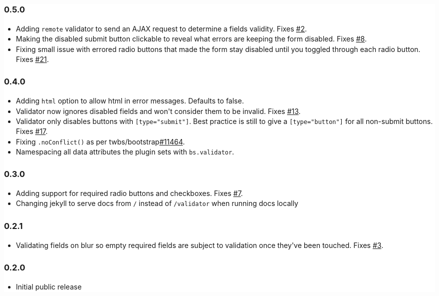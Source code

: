 ### 0.5.0
* Adding `remote` validator to send an AJAX request to determine a fields validity. Fixes [#2](https://github.com/1000hz/bootstrap-validator/issues/2).
* Making the disabled submit button clickable to reveal what errors are keeping the form disabled. Fixes [#8](https://github.com/1000hz/bootstrap-validator/issues/8).
* Fixing small issue with errored radio buttons that made the form stay disabled until you toggled through each radio button. Fixes [#21](https://github.com/1000hz/bootstrap-validator/issues/21).

### 0.4.0
* Adding `html` option to allow html in error messages. Defaults to false.
* Validator now ignores disabled fields and won't consider them to be invalid. Fixes [#13](https://github.com/1000hz/bootstrap-validator/issues/13).
* Validator only disables buttons with `[type="submit"]`. Best practice is still to give a `[type="button"]` for all non-submit buttons. Fixes [#17](https://github.com/1000hz/bootstrap-validator/issues/17).
* Fixing `.noConflict()` as per twbs/bootstrap[#11464](https://github.com/1000hz/bootstrap-validator/issues/11464).
* Namespacing all data attributes the plugin sets with `bs.validator`.

### 0.3.0
* Adding support for required radio buttons and checkboxes. Fixes [#7](https://github.com/1000hz/bootstrap-validator/issues/7).
* Changing jekyll to serve docs from `/` instead of `/validator` when running docs locally

### 0.2.1
* Validating fields on blur so empty required fields are subject to validation once they've been touched. Fixes [#3](https://github.com/1000hz/bootstrap-validator/issues/3).

### 0.2.0
* Initial public release
